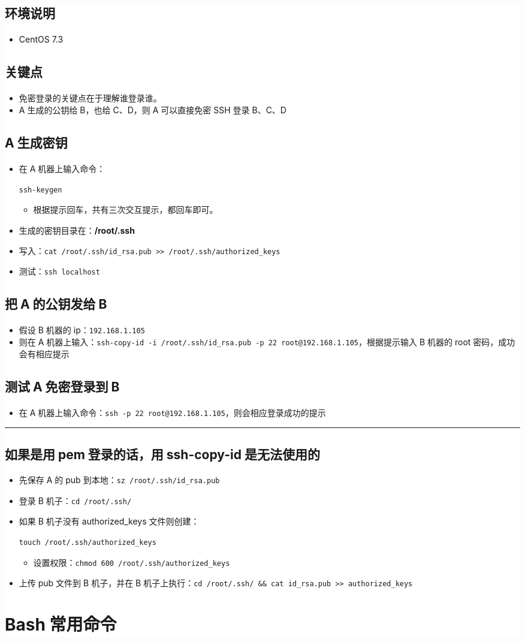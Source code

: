 ## 环境说明

- CentOS 7.3

## 关键点

- 免密登录的关键点在于理解谁登录谁。
- A 生成的公钥给 B，也给 C、D，则 A 可以直接免密 SSH 登录 B、C、D

## A 生成密钥

- 在 A 机器上输入命令：

  ```
  ssh-keygen
  ```

  - 根据提示回车，共有三次交互提示，都回车即可。

- 生成的密钥目录在：**/root/.ssh**

- 写入：`cat /root/.ssh/id_rsa.pub >> /root/.ssh/authorized_keys`

- 测试：`ssh localhost`

## 把 A 的公钥发给 B

- 假设 B 机器的 ip：`192.168.1.105`
- 则在 A 机器上输入：`ssh-copy-id -i /root/.ssh/id_rsa.pub -p 22 root@192.168.1.105`，根据提示输入 B 机器的 root 密码，成功会有相应提示

## 测试 A 免密登录到 B

- 在 A 机器上输入命令：`ssh -p 22 root@192.168.1.105`，则会相应登录成功的提示

------

## 如果是用 pem 登录的话，用 ssh-copy-id 是无法使用的

- 先保存 A 的 pub 到本地：`sz /root/.ssh/id_rsa.pub`

- 登录 B 机子：`cd /root/.ssh/`

- 如果 B 机子没有 authorized_keys 文件则创建：

  ```
  touch /root/.ssh/authorized_keys
  ```

  - 设置权限：`chmod 600 /root/.ssh/authorized_keys`

- 上传 pub 文件到 B 机子，并在 B 机子上执行：`cd /root/.ssh/ && cat id_rsa.pub >> authorized_keys`

# Bash 常用命令
